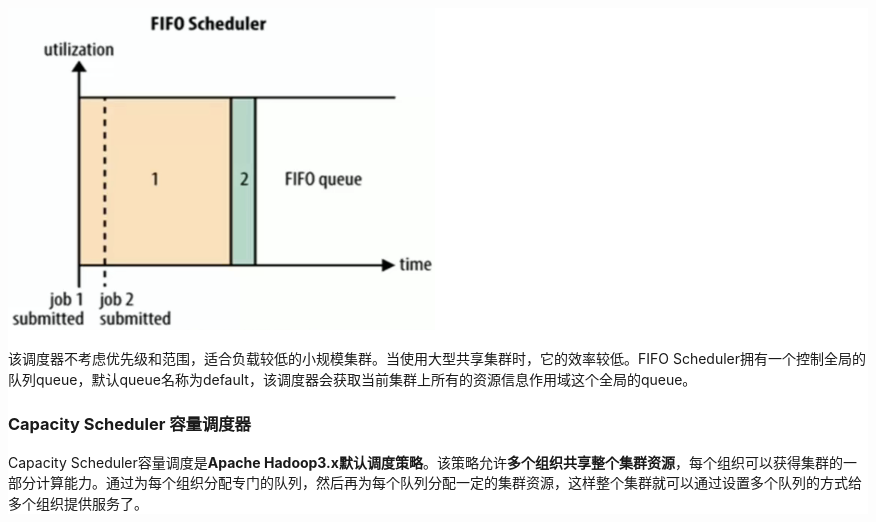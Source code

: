 <img src="hadoop_notebook.assets/image-20220505165010223.png" alt="image-20220505165010223" style="zoom: 50%;" />

该调度器不考虑优先级和范围，适合负载较低的小规模集群。当使用大型共享集群时，它的效率较低。FIFO Scheduler拥有一个控制全局的队列queue，默认queue名称为default，该调度器会获取当前集群上所有的资源信息作用域这个全局的queue。

### Capacity Scheduler 容量调度器

Capacity Scheduler容量调度是**Apache Hadoop3.x默认调度策略**。该策略允许**多个组织共享整个集群资源**，每个组织可以获得集群的一部分计算能力。通过为每个组织分配专门的队列，然后再为每个队列分配一定的集群资源，这样整个集群就可以通过设置多个队列的方式给多个组织提供服务了。
